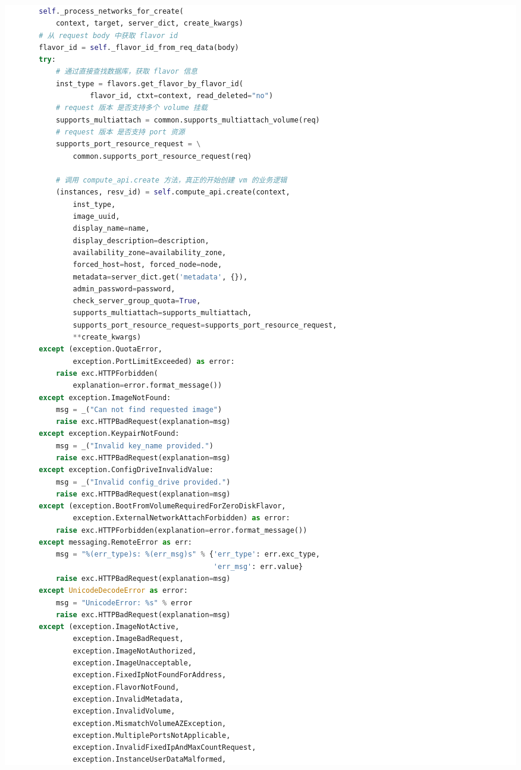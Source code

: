 ```python
        self._process_networks_for_create(
            context, target, server_dict, create_kwargs)
		# 从 request body 中获取 flavor id
        flavor_id = self._flavor_id_from_req_data(body)
        try:
            # 通过直接查找数据库，获取 flavor 信息
            inst_type = flavors.get_flavor_by_flavor_id(
                    flavor_id, ctxt=context, read_deleted="no")
			# request 版本 是否支持多个 volume 挂载
            supports_multiattach = common.supports_multiattach_volume(req)
            # request 版本 是否支持 port 资源
            supports_port_resource_request = \
                common.supports_port_resource_request(req)
            
            # 调用 compute_api.create 方法，真正的开始创建 vm 的业务逻辑
            (instances, resv_id) = self.compute_api.create(context,
                inst_type,
                image_uuid,
                display_name=name,
                display_description=description,
                availability_zone=availability_zone,
                forced_host=host, forced_node=node,
                metadata=server_dict.get('metadata', {}),
                admin_password=password,
                check_server_group_quota=True,
                supports_multiattach=supports_multiattach,
                supports_port_resource_request=supports_port_resource_request,
                **create_kwargs)
        except (exception.QuotaError,
                exception.PortLimitExceeded) as error:
            raise exc.HTTPForbidden(
                explanation=error.format_message())
        except exception.ImageNotFound:
            msg = _("Can not find requested image")
            raise exc.HTTPBadRequest(explanation=msg)
        except exception.KeypairNotFound:
            msg = _("Invalid key_name provided.")
            raise exc.HTTPBadRequest(explanation=msg)
        except exception.ConfigDriveInvalidValue:
            msg = _("Invalid config_drive provided.")
            raise exc.HTTPBadRequest(explanation=msg)
        except (exception.BootFromVolumeRequiredForZeroDiskFlavor,
                exception.ExternalNetworkAttachForbidden) as error:
            raise exc.HTTPForbidden(explanation=error.format_message())
        except messaging.RemoteError as err:
            msg = "%(err_type)s: %(err_msg)s" % {'err_type': err.exc_type,
                                                 'err_msg': err.value}
            raise exc.HTTPBadRequest(explanation=msg)
        except UnicodeDecodeError as error:
            msg = "UnicodeError: %s" % error
            raise exc.HTTPBadRequest(explanation=msg)
        except (exception.ImageNotActive,
                exception.ImageBadRequest,
                exception.ImageNotAuthorized,
                exception.ImageUnacceptable,
                exception.FixedIpNotFoundForAddress,
                exception.FlavorNotFound,
                exception.InvalidMetadata,
                exception.InvalidVolume,
                exception.MismatchVolumeAZException,
                exception.MultiplePortsNotApplicable,
                exception.InvalidFixedIpAndMaxCountRequest,
                exception.InstanceUserDataMalformed,
```
